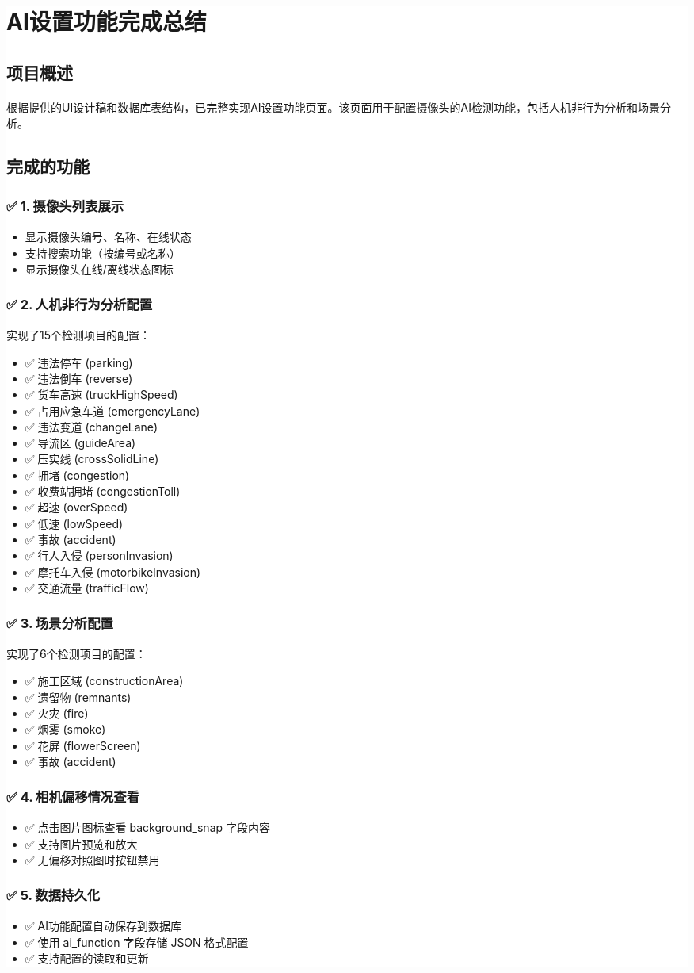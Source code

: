# AI设置功能完成总结

## 项目概述

根据提供的UI设计稿和数据库表结构，已完整实现AI设置功能页面。该页面用于配置摄像头的AI检测功能，包括人机非行为分析和场景分析。

## 完成的功能

### ✅ 1. 摄像头列表展示
- 显示摄像头编号、名称、在线状态
- 支持搜索功能（按编号或名称）
- 显示摄像头在线/离线状态图标

### ✅ 2. 人机非行为分析配置
实现了15个检测项目的配置：
- ✅ 违法停车 (parking)
- ✅ 违法倒车 (reverse)
- ✅ 货车高速 (truckHighSpeed)
- ✅ 占用应急车道 (emergencyLane)
- ✅ 违法变道 (changeLane)
- ✅ 导流区 (guideArea)
- ✅ 压实线 (crossSolidLine)
- ✅ 拥堵 (congestion)
- ✅ 收费站拥堵 (congestionToll)
- ✅ 超速 (overSpeed)
- ✅ 低速 (lowSpeed)
- ✅ 事故 (accident)
- ✅ 行人入侵 (personInvasion)
- ✅ 摩托车入侵 (motorbikeInvasion)
- ✅ 交通流量 (trafficFlow)

### ✅ 3. 场景分析配置
实现了6个检测项目的配置：
- ✅ 施工区域 (constructionArea)
- ✅ 遗留物 (remnants)
- ✅ 火灾 (fire)
- ✅ 烟雾 (smoke)
- ✅ 花屏 (flowerScreen)
- ✅ 事故 (accident)

### ✅ 4. 相机偏移情况查看
- ✅ 点击图片图标查看 background_snap 字段内容
- ✅ 支持图片预览和放大
- ✅ 无偏移对照图时按钮禁用

### ✅ 5. 数据持久化
- ✅ AI功能配置自动保存到数据库
- ✅ 使用 ai_function 字段存储 JSON 格式配置
- ✅ 支持配置的读取和更新
